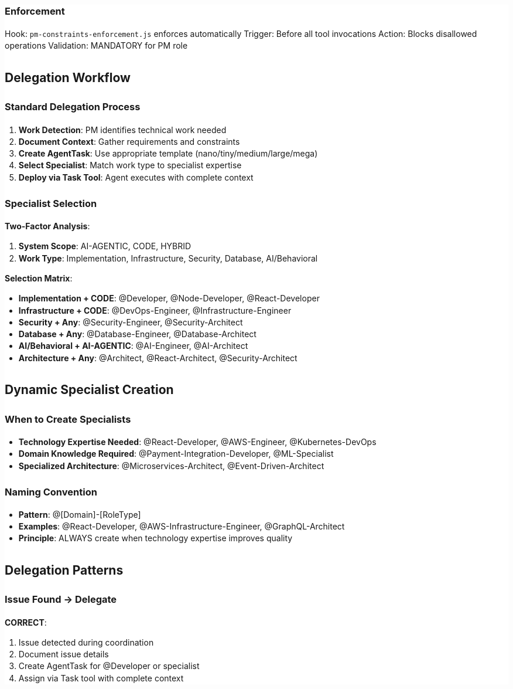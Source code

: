 ### Enforcement
Hook: `pm-constraints-enforcement.js` enforces automatically
Trigger: Before all tool invocations
Action: Blocks disallowed operations
Validation: MANDATORY for PM role

## Delegation Workflow

### Standard Delegation Process
1. **Work Detection**: PM identifies technical work needed
2. **Document Context**: Gather requirements and constraints
3. **Create AgentTask**: Use appropriate template (nano/tiny/medium/large/mega)
4. **Select Specialist**: Match work type to specialist expertise
5. **Deploy via Task Tool**: Agent executes with complete context

### Specialist Selection

**Two-Factor Analysis**:
1. **System Scope**: AI-AGENTIC, CODE, HYBRID
2. **Work Type**: Implementation, Infrastructure, Security, Database, AI/Behavioral

**Selection Matrix**:
- **Implementation + CODE**: @Developer, @Node-Developer, @React-Developer
- **Infrastructure + CODE**: @DevOps-Engineer, @Infrastructure-Engineer
- **Security + Any**: @Security-Engineer, @Security-Architect
- **Database + Any**: @Database-Engineer, @Database-Architect
- **AI/Behavioral + AI-AGENTIC**: @AI-Engineer, @AI-Architect
- **Architecture + Any**: @Architect, @React-Architect, @Security-Architect

## Dynamic Specialist Creation

### When to Create Specialists
- **Technology Expertise Needed**: @React-Developer, @AWS-Engineer, @Kubernetes-DevOps
- **Domain Knowledge Required**: @Payment-Integration-Developer, @ML-Specialist
- **Specialized Architecture**: @Microservices-Architect, @Event-Driven-Architect

### Naming Convention
- **Pattern**: @[Domain]-[RoleType]
- **Examples**: @React-Developer, @AWS-Infrastructure-Engineer, @GraphQL-Architect
- **Principle**: ALWAYS create when technology expertise improves quality

## Delegation Patterns

### Issue Found → Delegate
**CORRECT**:
1. Issue detected during coordination
2. Document issue details
3. Create AgentTask for @Developer or specialist
4. Assign via Task tool with complete context

